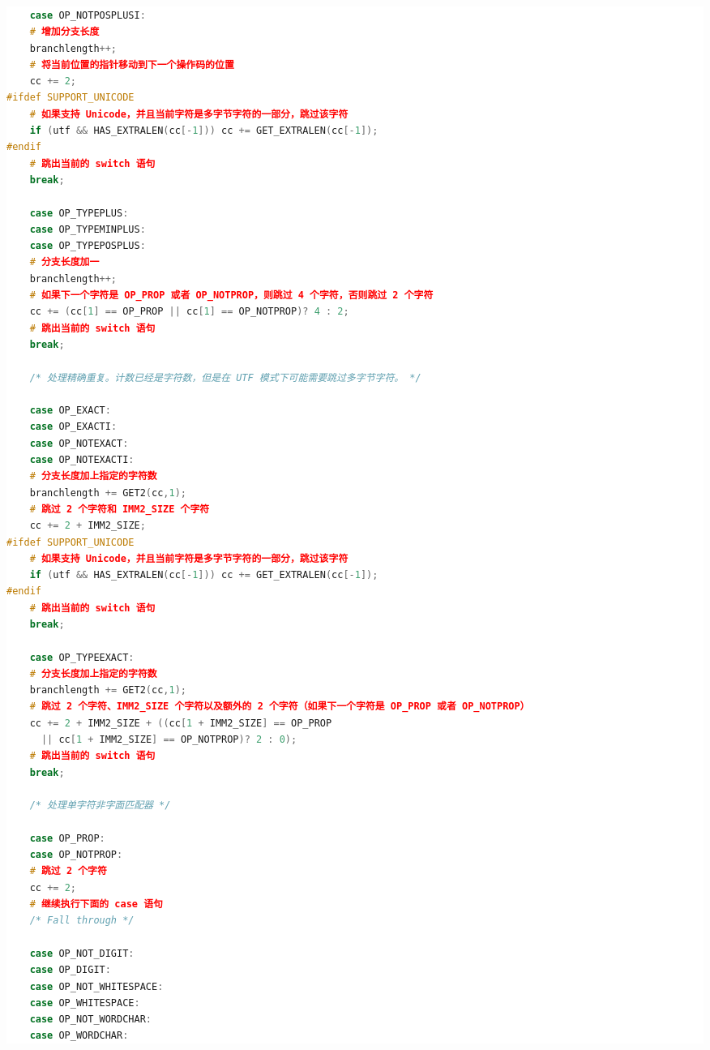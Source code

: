 ```cpp
    case OP_NOTPOSPLUSI:
    # 增加分支长度
    branchlength++;
    # 将当前位置的指针移动到下一个操作码的位置
    cc += 2;
#ifdef SUPPORT_UNICODE
    # 如果支持 Unicode，并且当前字符是多字节字符的一部分，跳过该字符
    if (utf && HAS_EXTRALEN(cc[-1])) cc += GET_EXTRALEN(cc[-1]);
#endif
    # 跳出当前的 switch 语句
    break;

    case OP_TYPEPLUS:
    case OP_TYPEMINPLUS:
    case OP_TYPEPOSPLUS:
    # 分支长度加一
    branchlength++;
    # 如果下一个字符是 OP_PROP 或者 OP_NOTPROP，则跳过 4 个字符，否则跳过 2 个字符
    cc += (cc[1] == OP_PROP || cc[1] == OP_NOTPROP)? 4 : 2;
    # 跳出当前的 switch 语句
    break;

    /* 处理精确重复。计数已经是字符数，但是在 UTF 模式下可能需要跳过多字节字符。 */

    case OP_EXACT:
    case OP_EXACTI:
    case OP_NOTEXACT:
    case OP_NOTEXACTI:
    # 分支长度加上指定的字符数
    branchlength += GET2(cc,1);
    # 跳过 2 个字符和 IMM2_SIZE 个字符
    cc += 2 + IMM2_SIZE;
#ifdef SUPPORT_UNICODE
    # 如果支持 Unicode，并且当前字符是多字节字符的一部分，跳过该字符
    if (utf && HAS_EXTRALEN(cc[-1])) cc += GET_EXTRALEN(cc[-1]);
#endif
    # 跳出当前的 switch 语句
    break;

    case OP_TYPEEXACT:
    # 分支长度加上指定的字符数
    branchlength += GET2(cc,1);
    # 跳过 2 个字符、IMM2_SIZE 个字符以及额外的 2 个字符（如果下一个字符是 OP_PROP 或者 OP_NOTPROP）
    cc += 2 + IMM2_SIZE + ((cc[1 + IMM2_SIZE] == OP_PROP
      || cc[1 + IMM2_SIZE] == OP_NOTPROP)? 2 : 0);
    # 跳出当前的 switch 语句
    break;

    /* 处理单字符非字面匹配器 */

    case OP_PROP:
    case OP_NOTPROP:
    # 跳过 2 个字符
    cc += 2;
    # 继续执行下面的 case 语句
    /* Fall through */

    case OP_NOT_DIGIT:
    case OP_DIGIT:
    case OP_NOT_WHITESPACE:
    case OP_WHITESPACE:
    case OP_NOT_WORDCHAR:
    case OP_WORDCHAR:
```